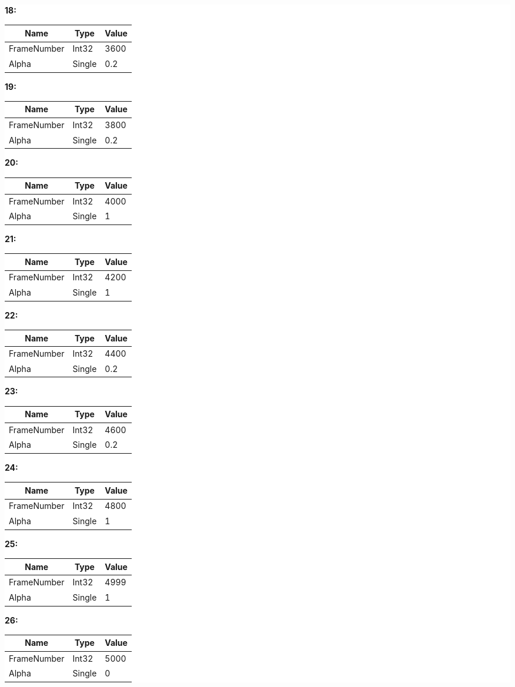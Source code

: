
**18:**

Name	| Type	| Value
---	|---	|---	|
FrameNumber	|Int32	|3600
Alpha	|Single	|0.2


**19:**

Name	| Type	| Value
---	|---	|---	|
FrameNumber	|Int32	|3800
Alpha	|Single	|0.2


**20:**

Name	| Type	| Value
---	|---	|---	|
FrameNumber	|Int32	|4000
Alpha	|Single	|1


**21:**

Name	| Type	| Value
---	|---	|---	|
FrameNumber	|Int32	|4200
Alpha	|Single	|1


**22:**

Name	| Type	| Value
---	|---	|---	|
FrameNumber	|Int32	|4400
Alpha	|Single	|0.2


**23:**

Name	| Type	| Value
---	|---	|---	|
FrameNumber	|Int32	|4600
Alpha	|Single	|0.2


**24:**

Name	| Type	| Value
---	|---	|---	|
FrameNumber	|Int32	|4800
Alpha	|Single	|1


**25:**

Name	| Type	| Value
---	|---	|---	|
FrameNumber	|Int32	|4999
Alpha	|Single	|1


**26:**

Name	| Type	| Value
---	|---	|---	|
FrameNumber	|Int32	|5000
Alpha	|Single	|0


